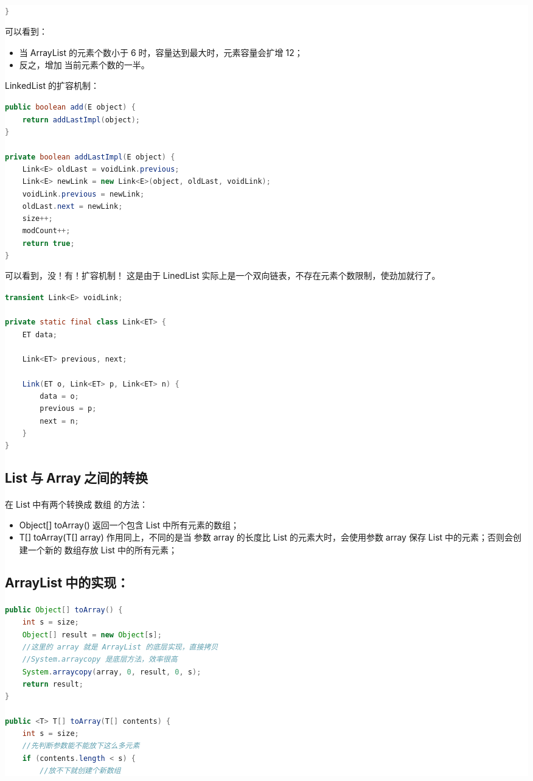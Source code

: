 ```java
}
```
可以看到：
- 当 ArrayList 的元素个数小于 6 时，容量达到最大时，元素容量会扩增 12；
- 反之，增加 当前元素个数的一半。

LinkedList 的扩容机制：
```java
public boolean add(E object) {
    return addLastImpl(object);
}

private boolean addLastImpl(E object) {
    Link<E> oldLast = voidLink.previous;
    Link<E> newLink = new Link<E>(object, oldLast, voidLink);
    voidLink.previous = newLink;
    oldLast.next = newLink;
    size++;
    modCount++;
    return true;
}
```
可以看到，没！有！扩容机制！
这是由于 LinedList 实际上是一个双向链表，不存在元素个数限制，使劲加就行了。
```java
transient Link<E> voidLink;

private static final class Link<ET> {
    ET data;

    Link<ET> previous, next;

    Link(ET o, Link<ET> p, Link<ET> n) {
        data = o;
        previous = p;
        next = n;
    }
}
```
## List 与 Array 之间的转换

在 List 中有两个转换成 数组 的方法：

- Object[] toArray() 
返回一个包含 List 中所有元素的数组；
- T[] toArray(T[] array) 
作用同上，不同的是当 参数 array 的长度比 List 的元素大时，会使用参数 array 保存 List 中的元素；否则会创建一个新的 数组存放 List 中的所有元素；

## ArrayList 中的实现：
```java
public Object[] toArray() {
    int s = size;
    Object[] result = new Object[s];
    //这里的 array 就是 ArrayList 的底层实现，直接拷贝
    //System.arraycopy 是底层方法，效率很高
    System.arraycopy(array, 0, result, 0, s);
    return result;
}

public <T> T[] toArray(T[] contents) {
    int s = size;
    //先判断参数能不能放下这么多元素
    if (contents.length < s) {
        //放不下就创建个新数组
```